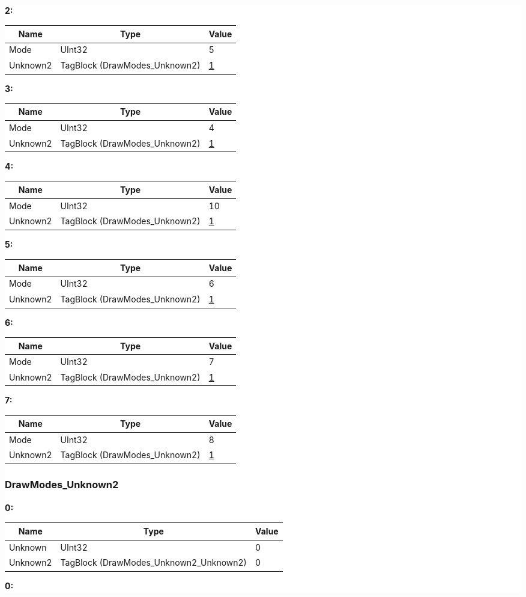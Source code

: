 
**2:**

Name	| Type	| Value
---	|---	|---	|
Mode	|UInt32	|5
Unknown2	|TagBlock (DrawModes_Unknown2)	|[1](#drawmodes_unknown2)


**3:**

Name	| Type	| Value
---	|---	|---	|
Mode	|UInt32	|4
Unknown2	|TagBlock (DrawModes_Unknown2)	|[1](#drawmodes_unknown2)


**4:**

Name	| Type	| Value
---	|---	|---	|
Mode	|UInt32	|10
Unknown2	|TagBlock (DrawModes_Unknown2)	|[1](#drawmodes_unknown2)


**5:**

Name	| Type	| Value
---	|---	|---	|
Mode	|UInt32	|6
Unknown2	|TagBlock (DrawModes_Unknown2)	|[1](#drawmodes_unknown2)


**6:**

Name	| Type	| Value
---	|---	|---	|
Mode	|UInt32	|7
Unknown2	|TagBlock (DrawModes_Unknown2)	|[1](#drawmodes_unknown2)


**7:**

Name	| Type	| Value
---	|---	|---	|
Mode	|UInt32	|8
Unknown2	|TagBlock (DrawModes_Unknown2)	|[1](#drawmodes_unknown2)


### DrawModes_Unknown2

**0:**

Name	| Type	| Value
---	|---	|---	|
Unknown	|UInt32	|0
Unknown2	|TagBlock (DrawModes_Unknown2_Unknown2)	|0


**0:**
